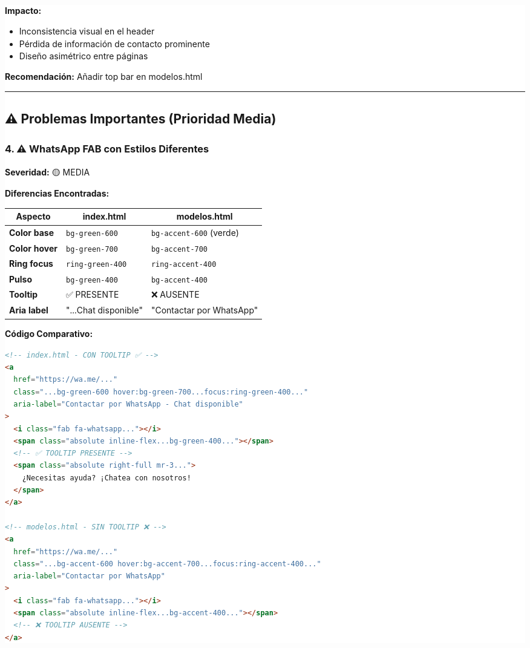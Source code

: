 **Impacto:**

- Inconsistencia visual en el header
- Pérdida de información de contacto prominente
- Diseño asimétrico entre páginas

**Recomendación:** Añadir top bar en modelos.html

---

## ⚠️ Problemas Importantes (Prioridad Media)

### 4. ⚠️ WhatsApp FAB con Estilos Diferentes

**Severidad:** 🟡 MEDIA

**Diferencias Encontradas:**

| Aspecto         | index.html           | modelos.html             |
| --------------- | -------------------- | ------------------------ |
| **Color base**  | `bg-green-600`       | `bg-accent-600` (verde)  |
| **Color hover** | `bg-green-700`       | `bg-accent-700`          |
| **Ring focus**  | `ring-green-400`     | `ring-accent-400`        |
| **Pulso**       | `bg-green-400`       | `bg-accent-400`          |
| **Tooltip**     | ✅ PRESENTE          | ❌ AUSENTE               |
| **Aria label**  | "...Chat disponible" | "Contactar por WhatsApp" |

**Código Comparativo:**

```html
<!-- index.html - CON TOOLTIP ✅ -->
<a
  href="https://wa.me/..."
  class="...bg-green-600 hover:bg-green-700...focus:ring-green-400..."
  aria-label="Contactar por WhatsApp - Chat disponible"
>
  <i class="fab fa-whatsapp..."></i>
  <span class="absolute inline-flex...bg-green-400..."></span>
  <!-- ✅ TOOLTIP PRESENTE -->
  <span class="absolute right-full mr-3...">
    ¿Necesitas ayuda? ¡Chatea con nosotros!
  </span>
</a>

<!-- modelos.html - SIN TOOLTIP ❌ -->
<a
  href="https://wa.me/..."
  class="...bg-accent-600 hover:bg-accent-700...focus:ring-accent-400..."
  aria-label="Contactar por WhatsApp"
>
  <i class="fab fa-whatsapp..."></i>
  <span class="absolute inline-flex...bg-accent-400..."></span>
  <!-- ❌ TOOLTIP AUSENTE -->
</a>
```
